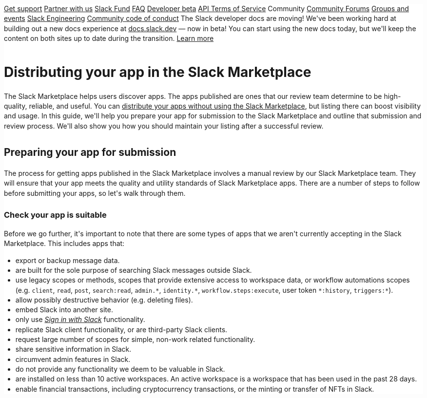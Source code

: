 [Get support](https://api.slack.com/support)
[Partner with us](https://slack.com/partners)
[Slack Fund](https://slack.com/developers/fund)
[FAQ](https://api.slack.com/faq)
[Developer beta](https://api.slack.com/developer-beta)
[API Terms of Service](https://slack.com/terms-of-service/api)
Community
[Community Forums](https://trailhead.salesforce.com/trailblazercommunity)
[Groups and events](https://api.slack.com/groups-and-events)
[Slack Engineering](https://api.slack.com/engineering)
[Community code of conduct](https://api.slack.com/community/code-of-conduct)
The Slack developer docs are moving! We've been working hard at building out a new docs experience at [docs.slack.dev](https://docs.slack.dev) — now in beta! You can start using the new docs today, but we'll keep the content on both sites up to date during the transition. 
[Learn more](https://api.slack.com/changelog/2024-12-api-site-migration)
# Distributing your app in the Slack Marketplace
The Slack Marketplace helps users discover apps. The apps published are ones that our review team determine to be high-quality, reliable, and useful.
You can [distribute your apps without using the Slack Marketplace](https://api.slack.com/distribution), but listing there can boost visibility and usage.
In this guide, we'll help you prepare your app for submission to the Slack Marketplace and outline that submission and review process. We'll also show you how you should maintain your listing after a successful review.
## Preparing your app for submission [](https://api.slack.com/slack-marketplace/using#preparing)[](https://api.slack.com/slack-marketplace/using#preparing)
The process for getting apps published in the Slack Marketplace involves a manual review by our Slack Marketplace team. They will ensure that your app meets the quality and utility standards of Slack Marketplace apps.
There are a number of steps to follow before submitting your apps, so let's walk through them.
### Check your app is suitable [](https://api.slack.com/slack-marketplace/using#types_not_listing)[](https://api.slack.com/slack-marketplace/using#types_not_listing)
Before we go further, it's important to note that there are some types of apps that we aren't currently accepting in the Slack Marketplace. This includes apps that:
  * export or backup message data.
  * are built for the sole purpose of searching Slack messages outside Slack.
  * use legacy scopes or methods, scopes that provide extensive access to workspace data, or workflow automations scopes (e.g. `client`, `read`, `post`, `search:read`, `admin.*`, `identity.*`, `workflow.steps:execute`, user token `*:history`, `triggers:*`).
  * allow possibly destructive behavior (e.g. deleting files).
  * embed Slack into another site.
  * only use [_Sign in with Slack_](https://api.slack.com/docs/sign-in-with-slack) functionality.
  * replicate Slack client functionality, or are third-party Slack clients.
  * request large number of scopes for simple, non-work related functionality.
  * share sensitive information in Slack.
  * circumvent admin features in Slack.
  * do not provide any functionality we deem to be valuable in Slack.
  * are installed on less than 10 active workspaces. An active workspace is a workspace that has been used in the past 28 days.
  * enable financial transactions, including cryptocurrency transactions, or the minting or transfer of NFTs in Slack.

